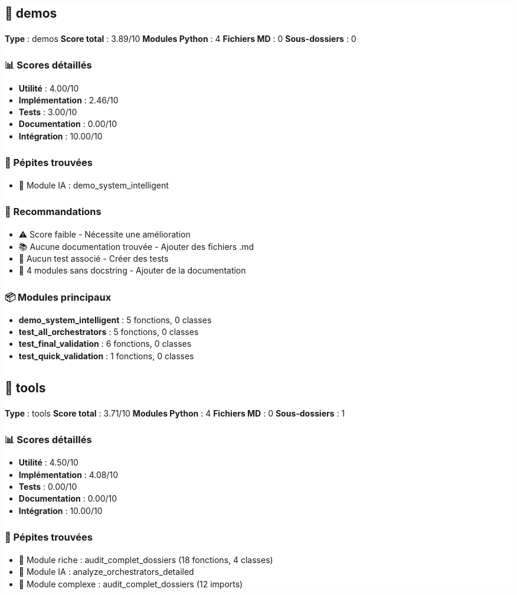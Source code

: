 ## 📁 demos
**Type** : demos
**Score total** : 3.89/10
**Modules Python** : 4
**Fichiers MD** : 0
**Sous-dossiers** : 0

### 📊 Scores détaillés
- **Utilité** : 4.00/10
- **Implémentation** : 2.46/10
- **Tests** : 3.00/10
- **Documentation** : 0.00/10
- **Intégration** : 10.00/10

### 💎 Pépites trouvées
- 🧠 Module IA : demo_system_intelligent

### 🎯 Recommandations
- ⚠️ Score faible - Nécessite une amélioration
- 📚 Aucune documentation trouvée - Ajouter des fichiers .md
- 🧪 Aucun test associé - Créer des tests
- 📖 4 modules sans docstring - Ajouter de la documentation

### 📦 Modules principaux
- **demo_system_intelligent** : 5 fonctions, 0 classes
- **test_all_orchestrators** : 5 fonctions, 0 classes
- **test_final_validation** : 6 fonctions, 0 classes
- **test_quick_validation** : 1 fonctions, 0 classes

## 📁 tools
**Type** : tools
**Score total** : 3.71/10
**Modules Python** : 4
**Fichiers MD** : 0
**Sous-dossiers** : 1

### 📊 Scores détaillés
- **Utilité** : 4.50/10
- **Implémentation** : 4.08/10
- **Tests** : 0.00/10
- **Documentation** : 0.00/10
- **Intégration** : 10.00/10

### 💎 Pépites trouvées
- 💎 Module riche : audit_complet_dossiers (18 fonctions, 4 classes)
- 🧠 Module IA : analyze_orchestrators_detailed
- 🔗 Module complexe : audit_complet_dossiers (12 imports)
